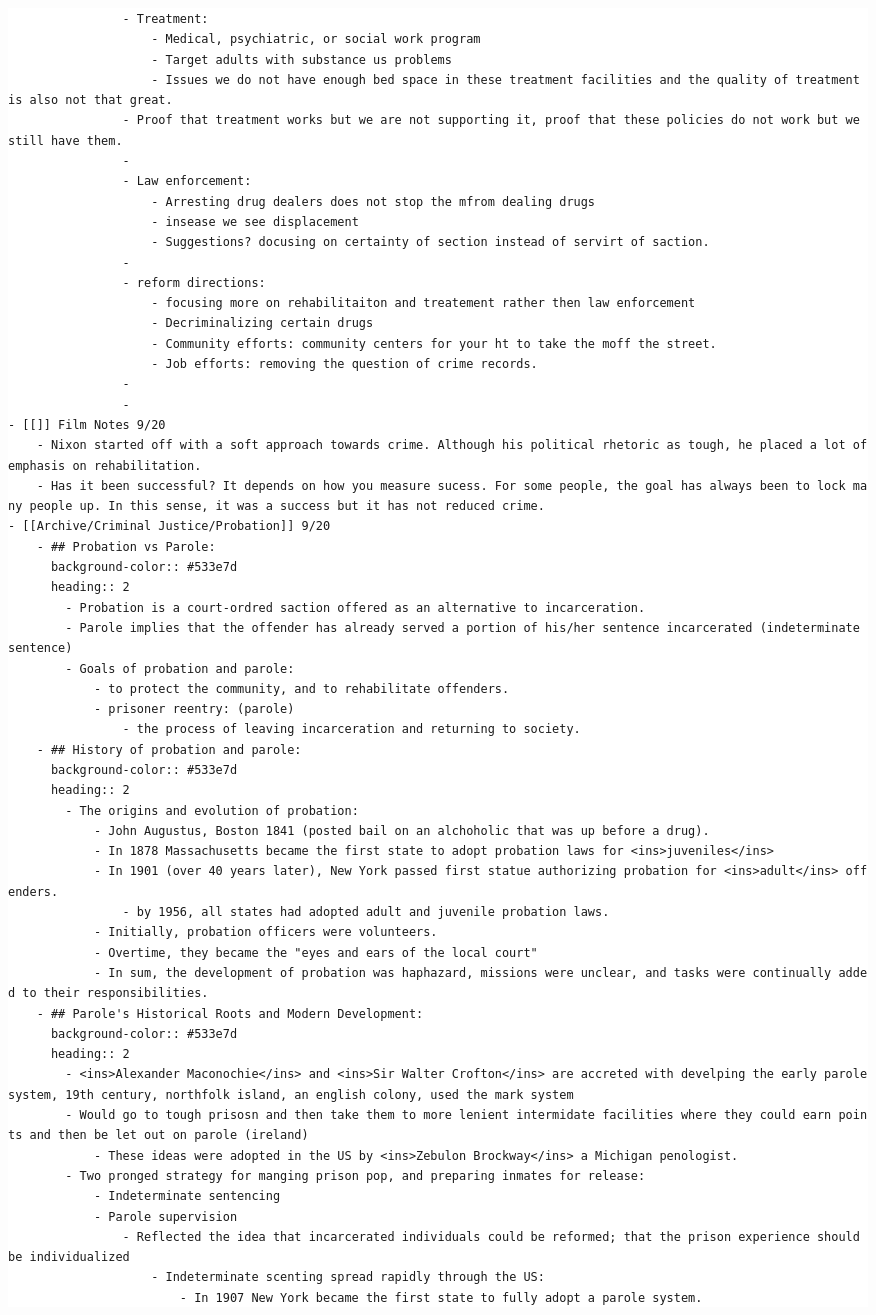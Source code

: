 					- Treatment:
						- Medical, psychiatric, or social work program
						- Target adults with substance us problems
						- Issues we do not have enough bed space in these treatment facilities and the quality of treatment is also not that great.
					- Proof that treatment works but we are not supporting it, proof that these policies do not work but we still have them.
					-
					- Law enforcement:
						- Arresting drug dealers does not stop the mfrom dealing drugs
						- insease we see displacement
						- Suggestions? docusing on certainty of section instead of servirt of saction.
					-
					- reform directions:
						- focusing more on rehabilitaiton and treatement rather then law enforcement
						- Decriminalizing certain drugs
						- Community efforts: community centers for your ht to take the moff the street.
						- Job efforts: removing the question of crime records.
					-
					-
	- [[]] Film Notes 9/20
		- Nixon started off with a soft approach towards crime. Although his political rhetoric as tough, he placed a lot of emphasis on rehabilitation.
		- Has it been successful? It depends on how you measure sucess. For some people, the goal has always been to lock many people up. In this sense, it was a success but it has not reduced crime.
	- [[Archive/Criminal Justice/Probation]] 9/20
		- ## Probation vs Parole:
		  background-color:: #533e7d
		  heading:: 2
			- Probation is a court-ordred saction offered as an alternative to incarceration.
			- Parole implies that the offender has already served a portion of his/her sentence incarcerated (indeterminate sentence)
			- Goals of probation and parole:
				- to protect the community, and to rehabilitate offenders.
				- prisoner reentry: (parole)
					- the process of leaving incarceration and returning to society.
		- ## History of probation and parole:
		  background-color:: #533e7d
		  heading:: 2
			- The origins and evolution of probation:
				- John Augustus, Boston 1841 (posted bail on an alchoholic that was up before a drug).
				- In 1878 Massachusetts became the first state to adopt probation laws for <ins>juveniles</ins>
				- In 1901 (over 40 years later), New York passed first statue authorizing probation for <ins>adult</ins> offenders.
					- by 1956, all states had adopted adult and juvenile probation laws.
				- Initially, probation officers were volunteers.
				- Overtime, they became the "eyes and ears of the local court"
				- In sum, the development of probation was haphazard, missions were unclear, and tasks were continually added to their responsibilities.
		- ## Parole's Historical Roots and Modern Development:
		  background-color:: #533e7d
		  heading:: 2
			- <ins>Alexander Maconochie</ins> and <ins>Sir Walter Crofton</ins> are accreted with develping the early parole system, 19th century, northfolk island, an english colony, used the mark system
			- Would go to tough prisosn and then take them to more lenient intermidate facilities where they could earn points and then be let out on parole (ireland)
				- These ideas were adopted in the US by <ins>Zebulon Brockway</ins> a Michigan penologist.
			- Two pronged strategy for manging prison pop, and preparing inmates for release:
				- Indeterminate sentencing
				- Parole supervision
					- Reflected the idea that incarcerated individuals could be reformed; that the prison experience should be individualized
						- Indeterminate scenting spread rapidly through the US:
							- In 1907 New York became the first state to fully adopt a parole system.